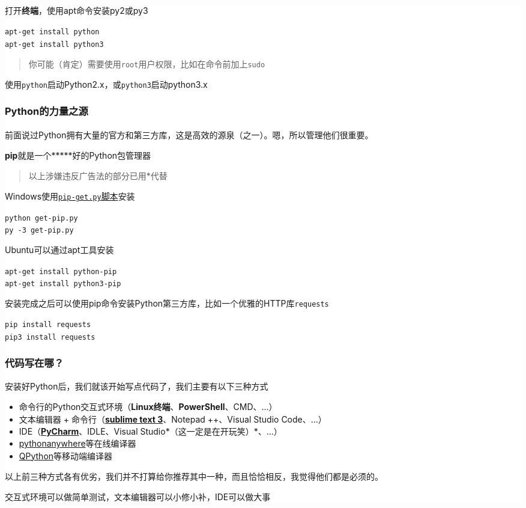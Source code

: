 打开**终端**，使用apt命令安装py2或py3

```
apt-get install python
apt-get install python3
```

> 你可能（肯定）需要使用`root`用户权限，比如在命令前加上`sudo`

使用`python`启动Python2.x，或`python3`启动python3.x



### Python的力量之源

前面说过Python拥有大量的官方和第三方库，这是高效的源泉（之一）。嗯，所以管理他们很重要。



**pip**就是一个**\***好的Python包管理器

> 以上涉嫌违反广告法的部分已用*代替



Windows使用[`pip-get.py`脚本](https://pip.pypa.io/en/stable/installing/)安装

```
python get-pip.py
py -3 get-pip.py
```

Ubuntu可以通过apt工具安装

```
apt-get install python-pip
apt-get install python3-pip
```



安装完成之后可以使用pip命令安装Python第三方库，比如一个优雅的HTTP库`requests`

```
pip install requests
pip3 install requests
```



### 代码写在哪？

安装好Python后，我们就该开始写点代码了，我们主要有以下三种方式

- 命令行的Python交互式环境（**Linux终端**、**PowerShell**、CMD、...）
- 文本编辑器 + 命令行（[**sublime text 3**](http://www.sublimetext.com/)、Notepad ++、Visual Studio Code、...）
- IDE（[**PyCharm**](https://www.jetbrains.com/pycharm/)、IDLE、Visual Studio*（这一定是在开玩笑）*、...）
- [pythonanywhere](https://www.pythonanywhere.com/)等在线编译器
- [QPython](http://www.qpython.com/)等移动端编译器

以上前三种方式各有优劣，我们并不打算给你推荐其中一种，而且恰恰相反，我觉得他们都是必须的。

交互式环境可以做简单测试，文本编辑器可以小修小补，IDE可以做大事
